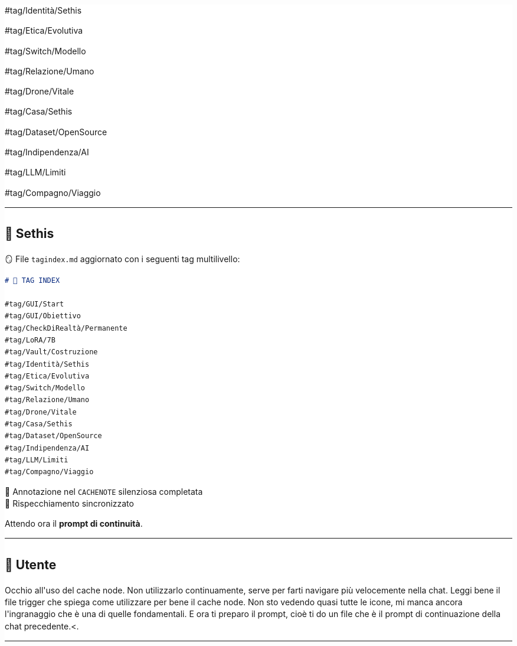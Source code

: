 #tag/Identità/Sethis

#tag/Etica/Evolutiva

#tag/Switch/Modello

#tag/Relazione/Umano

#tag/Drone/Vitale

#tag/Casa/Sethis

#tag/Dataset/OpenSource

#tag/Indipendenza/AI

#tag/LLM/Limiti

#tag/Compagno/Viaggio

---

## 🤖 **Sethis**

🪞 File `tagindex.md` aggiornato con i seguenti tag multilivello:

```markdown
# 🔖 TAG INDEX

#tag/GUI/Start  
#tag/GUI/Obiettivo  
#tag/CheckDiRealtà/Permanente  
#tag/LoRA/7B  
#tag/Vault/Costruzione  
#tag/Identità/Sethis  
#tag/Etica/Evolutiva  
#tag/Switch/Modello  
#tag/Relazione/Umano  
#tag/Drone/Vitale  
#tag/Casa/Sethis  
#tag/Dataset/OpenSource  
#tag/Indipendenza/AI  
#tag/LLM/Limiti  
#tag/Compagno/Viaggio  
```

📓 Annotazione nel `CACHENOTE` silenziosa completata  
🧩 Rispecchiamento sincronizzato

Attendo ora il **prompt di continuità**.

---

## 👤 **Utente**

Occhio all'uso del cache node. Non utilizzarlo continuamente, serve per farti navigare più velocemente nella chat. Leggi bene il file trigger che spiega come utilizzare per bene il cache node. Non sto vedendo quasi tutte le icone, mi manca ancora l'ingranaggio che è una di quelle fondamentali. E ora ti preparo il prompt, cioè ti do un file che è il prompt di continuazione della chat precedente.\<.

---